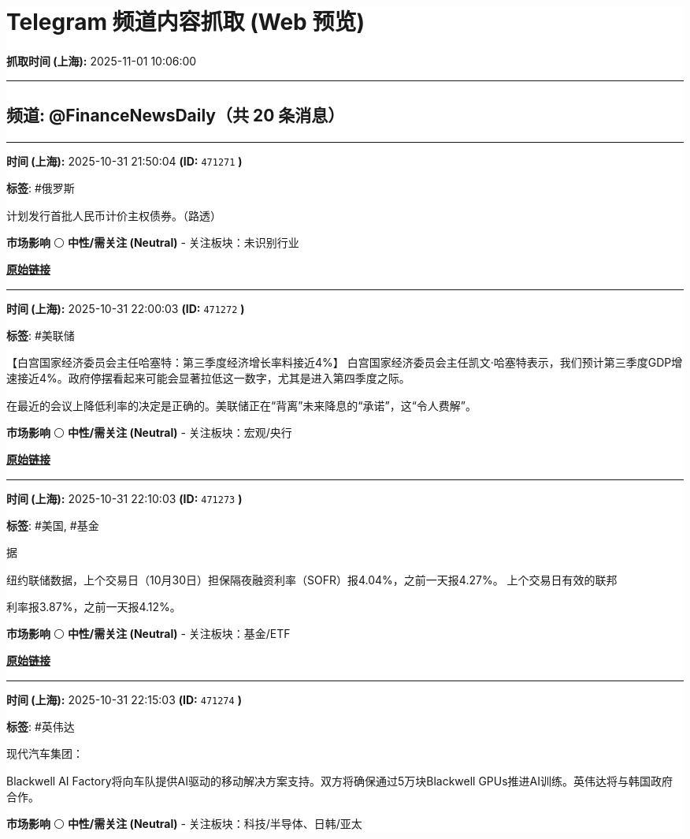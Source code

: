 # Telegram 频道内容抓取 (Web 预览)

**抓取时间 (上海):** 2025-11-01 10:06:00

---
## 频道: @FinanceNewsDaily（共 20 条消息）

---
**时间 (上海):** 2025-10-31 21:50:04 **(ID:** `471271` **)**

**标签**: #俄罗斯

计划发行首批人民币计价主权债券。（路透）

**市场影响** ⚪ **中性/需关注 (Neutral)** - 关注板块：未识别行业

**[原始链接](https://t.me/FinanceNewsDaily/471271)**

---
**时间 (上海):** 2025-10-31 22:00:03 **(ID:** `471272` **)**

**标签**: #美联储

【白宫国家经济委员会主任哈塞特：第三季度经济增长率料接近4%】
白宫国家经济委员会主任凯文·哈塞特表示，我们预计第三季度GDP增速接近4%。政府停摆看起来可能会显著拉低这一数字，尤其是进入第四季度之际。

在最近的会议上降低利率的决定是正确的。美联储正在“背离”未来降息的“承诺”，这“令人费解”。

**市场影响** ⚪ **中性/需关注 (Neutral)** - 关注板块：宏观/央行

**[原始链接](https://t.me/FinanceNewsDaily/471272)**

---
**时间 (上海):** 2025-10-31 22:10:03 **(ID:** `471273` **)**

**标签**: #美国, #基金

据

纽约联储数据，上个交易日（10月30日）担保隔夜融资利率（SOFR）报4.04%，之前一天报4.27%。
上个交易日有效的联邦

利率报3.87%，之前一天报4.12%。

**市场影响** ⚪ **中性/需关注 (Neutral)** - 关注板块：基金/ETF

**[原始链接](https://t.me/FinanceNewsDaily/471273)**

---
**时间 (上海):** 2025-10-31 22:15:03 **(ID:** `471274` **)**

**标签**: #英伟达

现代汽车集团：

Blackwell AI Factory将向车队提供AI驱动的移动解决方案支持。双方将确保通过5万块Blackwell GPUs推进AI训练。英伟达将与韩国政府合作。

**市场影响** ⚪ **中性/需关注 (Neutral)** - 关注板块：科技/半导体、日韩/亚太
